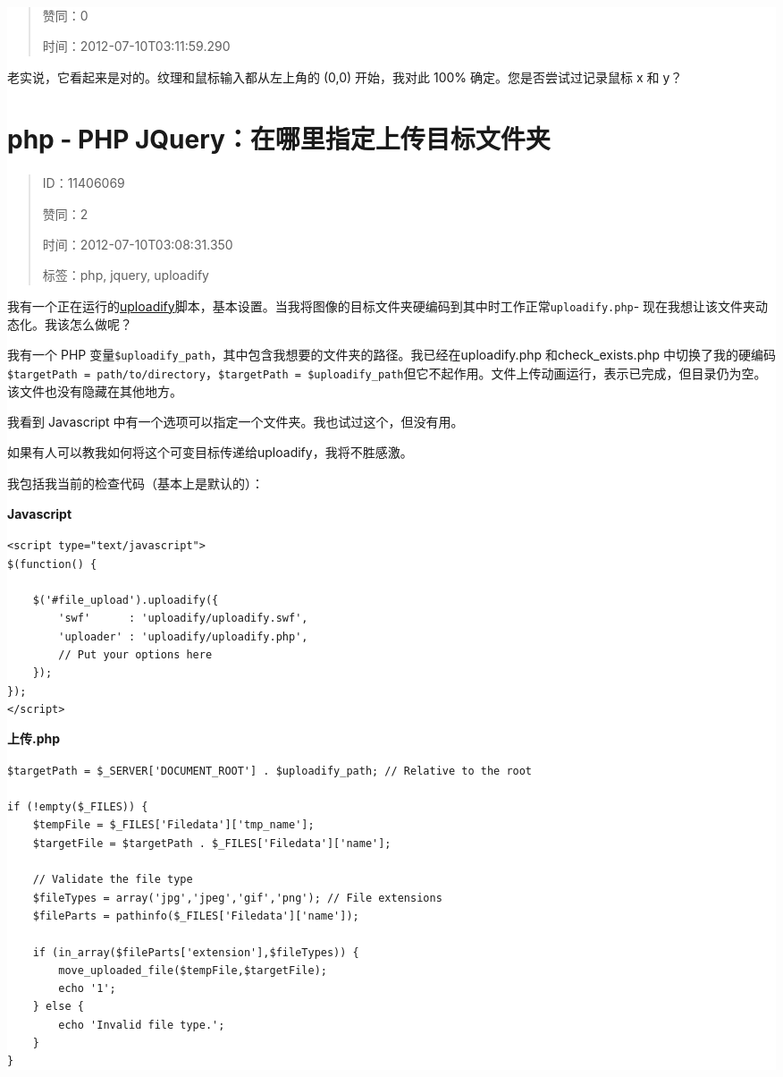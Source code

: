 > 赞同：0
> 
> 时间：2012-07-10T03:11:59.290

老实说，它看起来是对的。纹理和鼠标输入都从左上角的 (0,0) 开始，我对此 100% 确定。您是否尝试过记录鼠标 x 和 y？

# php - PHP JQuery：在哪里指定上传目标文件夹

> ID：11406069
> 
> 赞同：2
> 
> 时间：2012-07-10T03:08:31.350
> 
> 标签：php, jquery, uploadify

我有一个正在运行的[uploadify](http://www.uploadify.com/documentation/)脚本，基本设置。当我将图像的目标文件夹硬编码到其中时工作正常`uploadify.php`- 现在我想让该文件夹动态化。我该怎么做呢？

我有一个 PHP 变量`$uploadify_path`，其中包含我想要的文件夹的路径。我已经在uploadify.php 和check_exists.php 中切换了我的硬编码`$targetPath = path/to/directory`，`$targetPath = $uploadify_path`但它不起作用。文件上传动画运行，表示已完成，但目录仍为空。该文件也没有隐藏在其他地方。

我看到 Javascript 中有一个选项可以指定一个文件夹。我也试过这个，但没有用。

如果有人可以教我如何将这个可变目标传递给uploadify，我将不胜感激。

我包括我当前的检查代码（基本上是默认的）：

**Javascript**

```
<script type="text/javascript">
$(function() {

    $('#file_upload').uploadify({
        'swf'      : 'uploadify/uploadify.swf',
        'uploader' : 'uploadify/uploadify.php',
        // Put your options here
    });
});
</script> 
```

**上传.php**

```
$targetPath = $_SERVER['DOCUMENT_ROOT'] . $uploadify_path; // Relative to the root

if (!empty($_FILES)) {
    $tempFile = $_FILES['Filedata']['tmp_name'];
    $targetFile = $targetPath . $_FILES['Filedata']['name'];

    // Validate the file type
    $fileTypes = array('jpg','jpeg','gif','png'); // File extensions
    $fileParts = pathinfo($_FILES['Filedata']['name']);

    if (in_array($fileParts['extension'],$fileTypes)) {
        move_uploaded_file($tempFile,$targetFile);
        echo '1';
    } else {
        echo 'Invalid file type.';
    }
} 
```
